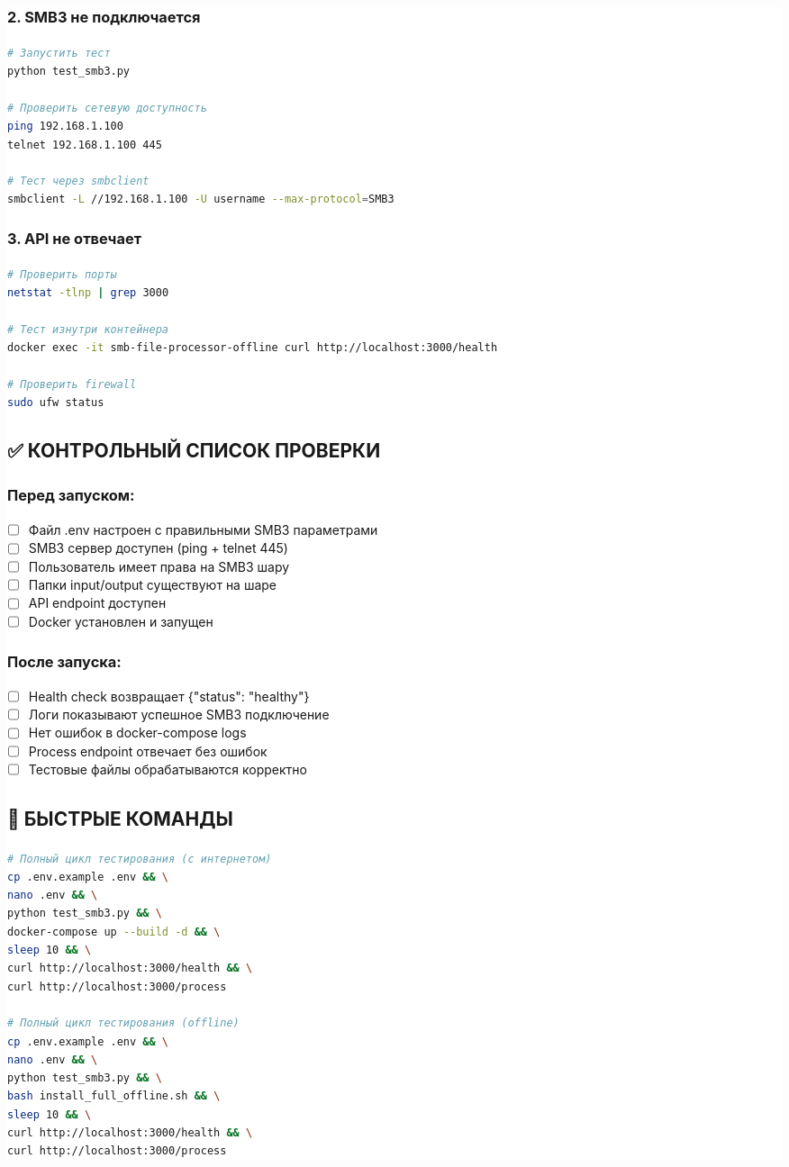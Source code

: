 ### 2. SMB3 не подключается
```bash
# Запустить тест
python test_smb3.py

# Проверить сетевую доступность
ping 192.168.1.100
telnet 192.168.1.100 445

# Тест через smbclient
smbclient -L //192.168.1.100 -U username --max-protocol=SMB3
```

### 3. API не отвечает
```bash
# Проверить порты
netstat -tlnp | grep 3000

# Тест изнутри контейнера
docker exec -it smb-file-processor-offline curl http://localhost:3000/health

# Проверить firewall
sudo ufw status
```

## ✅ КОНТРОЛЬНЫЙ СПИСОК ПРОВЕРКИ

### Перед запуском:
- [ ] Файл .env настроен с правильными SMB3 параметрами
- [ ] SMB3 сервер доступен (ping + telnet 445)
- [ ] Пользователь имеет права на SMB3 шару
- [ ] Папки input/output существуют на шаре
- [ ] API endpoint доступен
- [ ] Docker установлен и запущен

### После запуска:
- [ ] Health check возвращает {"status": "healthy"}
- [ ] Логи показывают успешное SMB3 подключение
- [ ] Нет ошибок в docker-compose logs
- [ ] Process endpoint отвечает без ошибок
- [ ] Тестовые файлы обрабатываются корректно

## 🎯 БЫСТРЫЕ КОМАНДЫ

```bash
# Полный цикл тестирования (с интернетом)
cp .env.example .env && \
nano .env && \
python test_smb3.py && \
docker-compose up --build -d && \
sleep 10 && \
curl http://localhost:3000/health && \
curl http://localhost:3000/process

# Полный цикл тестирования (offline)
cp .env.example .env && \
nano .env && \
python test_smb3.py && \
bash install_full_offline.sh && \
sleep 10 && \
curl http://localhost:3000/health && \
curl http://localhost:3000/process
```